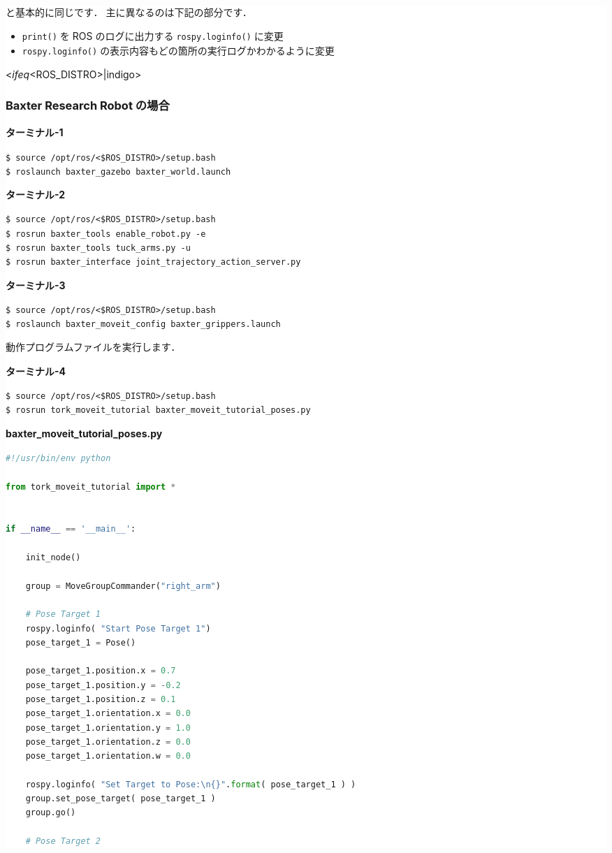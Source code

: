 と基本的に同じです．
主に異なるのは下記の部分です．

- `print()` を ROS のログに出力する `rospy.loginfo()` に変更
- `rospy.loginfo()` の表示内容もどの箇所の実行ログかわかるように変更


<$ifeq <$ROS_DISTRO>|indigo>

### Baxter Research Robot の場合

**ターミナル-1**
```
$ source /opt/ros/<$ROS_DISTRO>/setup.bash
$ roslaunch baxter_gazebo baxter_world.launch
```

**ターミナル-2**
```
$ source /opt/ros/<$ROS_DISTRO>/setup.bash
$ rosrun baxter_tools enable_robot.py -e
$ rosrun baxter_tools tuck_arms.py -u
$ rosrun baxter_interface joint_trajectory_action_server.py
```

**ターミナル-3**
```
$ source /opt/ros/<$ROS_DISTRO>/setup.bash
$ roslaunch baxter_moveit_config baxter_grippers.launch
```

動作プログラムファイルを実行します．

**ターミナル-4**
```
$ source /opt/ros/<$ROS_DISTRO>/setup.bash
$ rosrun tork_moveit_tutorial baxter_moveit_tutorial_poses.py
```

**baxter_moveit_tutorial_poses.py**

```python
#!/usr/bin/env python

from tork_moveit_tutorial import *


if __name__ == '__main__':

    init_node()

    group = MoveGroupCommander("right_arm")

    # Pose Target 1
    rospy.loginfo( "Start Pose Target 1")
    pose_target_1 = Pose()

    pose_target_1.position.x = 0.7
    pose_target_1.position.y = -0.2
    pose_target_1.position.z = 0.1
    pose_target_1.orientation.x = 0.0
    pose_target_1.orientation.y = 1.0
    pose_target_1.orientation.z = 0.0
    pose_target_1.orientation.w = 0.0

    rospy.loginfo( "Set Target to Pose:\n{}".format( pose_target_1 ) )
    group.set_pose_target( pose_target_1 )
    group.go()

    # Pose Target 2
```